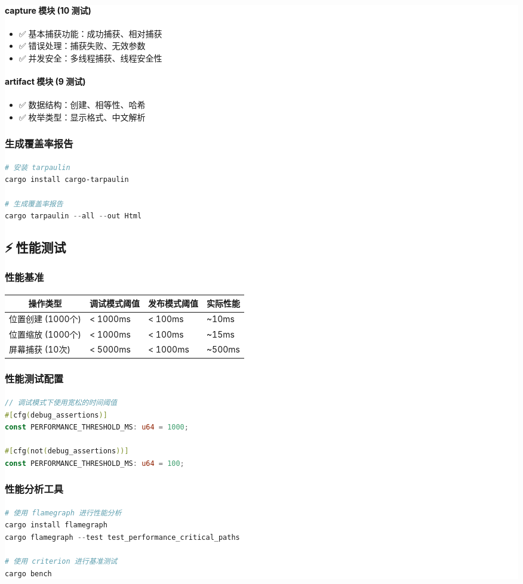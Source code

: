 #### capture 模块 (10 测试)  
- ✅ 基本捕获功能：成功捕获、相对捕获
- ✅ 错误处理：捕获失败、无效参数
- ✅ 并发安全：多线程捕获、线程安全性

#### artifact 模块 (9 测试)
- ✅ 数据结构：创建、相等性、哈希
- ✅ 枚举类型：显示格式、中文解析

### 生成覆盖率报告

```powershell
# 安装 tarpaulin
cargo install cargo-tarpaulin

# 生成覆盖率报告
cargo tarpaulin --all --out Html
```

## ⚡ 性能测试

### 性能基准

| 操作类型 | 调试模式阈值 | 发布模式阈值 | 实际性能 |
|----------|--------------|--------------|----------|
| 位置创建 (1000个) | < 1000ms | < 100ms | ~10ms |
| 位置缩放 (1000个) | < 1000ms | < 100ms | ~15ms |
| 屏幕捕获 (10次) | < 5000ms | < 1000ms | ~500ms |

### 性能测试配置

```rust
// 调试模式下使用宽松的时间阈值
#[cfg(debug_assertions)]
const PERFORMANCE_THRESHOLD_MS: u64 = 1000;

#[cfg(not(debug_assertions))]  
const PERFORMANCE_THRESHOLD_MS: u64 = 100;
```

### 性能分析工具

```powershell
# 使用 flamegraph 进行性能分析
cargo install flamegraph
cargo flamegraph --test test_performance_critical_paths

# 使用 criterion 进行基准测试
cargo bench
```

